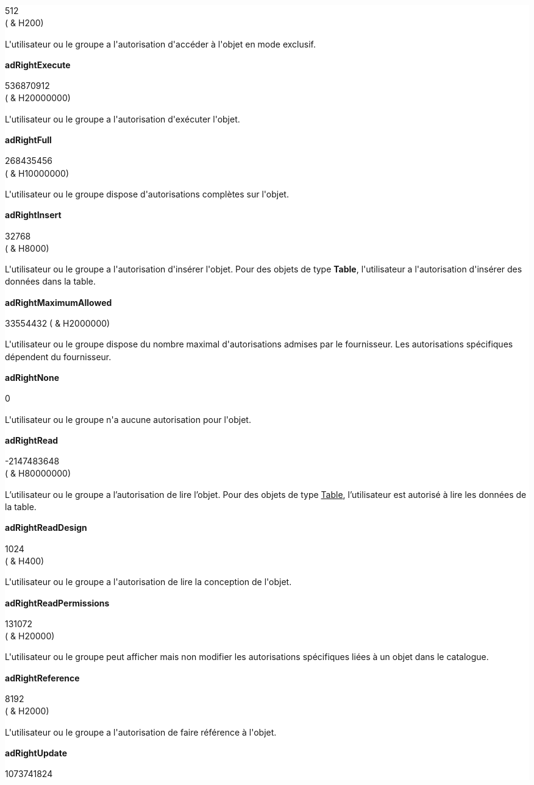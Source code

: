 <td><p>512<br />
( &amp; H200)</p></td>
<td><p>L'utilisateur ou le groupe a l'autorisation d'accéder à l'objet en mode exclusif.</p></td>
</tr>
<tr class="odd">
<td><p><strong>adRightExecute</strong></p></td>
<td><p>536870912<br />
( &amp; H20000000)</p></td>
<td><p>L'utilisateur ou le groupe a l'autorisation d'exécuter l'objet.</p></td>
</tr>
<tr class="even">
<td><p><strong>adRightFull</strong></p></td>
<td><p>268435456<br />
( &amp; H10000000)</p></td>
<td><p>L'utilisateur ou le groupe dispose d'autorisations complètes sur l'objet.</p></td>
</tr>
<tr class="odd">
<td><p><strong>adRightInsert</strong></p></td>
<td><p>32768<br />
( &amp; H8000)</p></td>
<td><p>L'utilisateur ou le groupe a l'autorisation d'insérer l'objet. Pour des objets de type <strong>Table</strong>, l'utilisateur a l'autorisation d'insérer des données dans la table.</p></td>
</tr>
<tr class="even">
<td><p><strong>adRightMaximumAllowed</strong></p></td>
<td><p>33554432 ( &amp; H2000000)</p></td>
<td><p>L'utilisateur ou le groupe dispose du nombre maximal d'autorisations admises par le fournisseur. Les autorisations spécifiques dépendent du fournisseur.</p></td>
</tr>
<tr class="odd">
<td><p><strong>adRightNone</strong></p></td>
<td><p>0</p></td>
<td><p>L'utilisateur ou le groupe n'a aucune autorisation pour l'objet.</p></td>
</tr>
<tr class="even">
<td><p><strong>adRightRead</strong></p></td>
<td><p>-2147483648<br />
( &amp; H80000000)</p></td>
<td><p>L’utilisateur ou le groupe a l’autorisation de lire l’objet. Pour des objets de type <a href="table-object-adox.md">Table</a>, l’utilisateur est autorisé à lire les données de la table.</p></td>
</tr>
<tr class="odd">
<td><p><strong>adRightReadDesign</strong></p></td>
<td><p>1024<br />
( &amp; H400)</p></td>
<td><p>L'utilisateur ou le groupe a l'autorisation de lire la conception de l'objet.</p></td>
</tr>
<tr class="even">
<td><p><strong>adRightReadPermissions</strong></p></td>
<td><p>131072<br />
( &amp; H20000)</p></td>
<td><p>L'utilisateur ou le groupe peut afficher mais non modifier les autorisations spécifiques liées à un objet dans le catalogue.</p></td>
</tr>
<tr class="odd">
<td><p><strong>adRightReference</strong></p></td>
<td><p>8192<br />
( &amp; H2000)</p></td>
<td><p>L'utilisateur ou le groupe a l'autorisation de faire référence à l'objet.</p></td>
</tr>
<tr class="even">
<td><p><strong>adRightUpdate</strong></p></td>
<td><p>1073741824<br />
